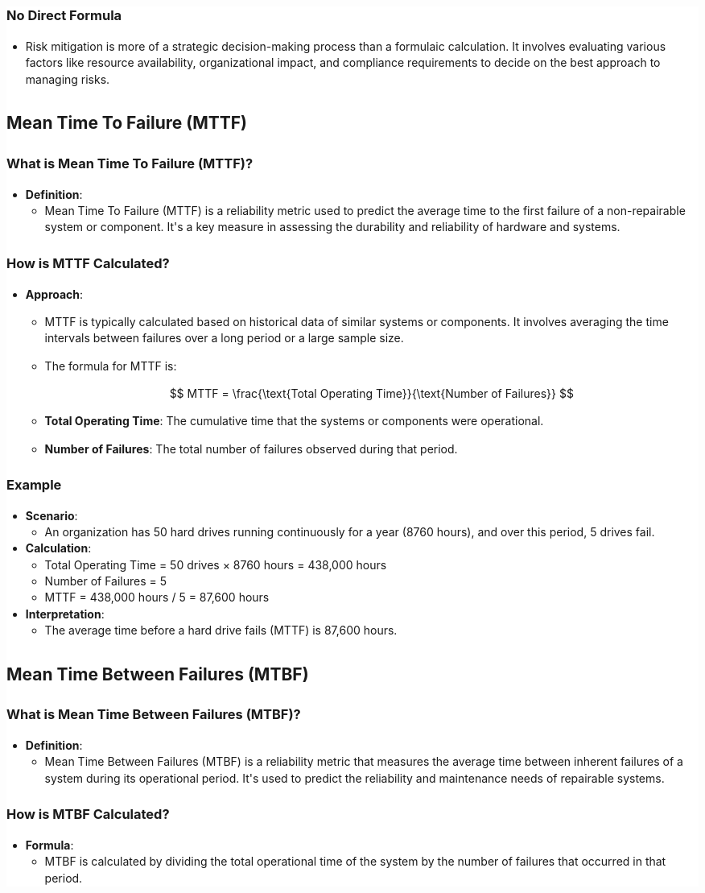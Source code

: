 ### No Direct Formula
- Risk mitigation is more of a strategic decision-making process than a formulaic calculation. It involves evaluating various factors like resource availability, organizational impact, and compliance requirements to decide on the best approach to managing risks.


## Mean Time To Failure (MTTF) 

### What is Mean Time To Failure (MTTF)?
- **Definition**: 
  - Mean Time To Failure (MTTF) is a reliability metric used to predict the average time to the first failure of a non-repairable system or component. It's a key measure in assessing the durability and reliability of hardware and systems.

### How is MTTF Calculated?
- **Approach**: 
  - MTTF is typically calculated based on historical data of similar systems or components. It involves averaging the time intervals between failures over a long period or a large sample size.
  - The formula for MTTF is:

    $$
    MTTF = \frac{\text{Total Operating Time}}{\text{Number of Failures}}
    $$

  - **Total Operating Time**: The cumulative time that the systems or components were operational.
  - **Number of Failures**: The total number of failures observed during that period.

### Example
- **Scenario**:
  - An organization has 50 hard drives running continuously for a year (8760 hours), and over this period, 5 drives fail.
- **Calculation**:
  - Total Operating Time = 50 drives × 8760 hours = 438,000 hours
  - Number of Failures = 5
  - MTTF = 438,000 hours / 5 = 87,600 hours
- **Interpretation**:
  - The average time before a hard drive fails (MTTF) is 87,600 hours.

## Mean Time Between Failures (MTBF)

### What is Mean Time Between Failures (MTBF)?
- **Definition**: 
  - Mean Time Between Failures (MTBF) is a reliability metric that measures the average time between inherent failures of a system during its operational period. It's used to predict the reliability and maintenance needs of repairable systems.

### How is MTBF Calculated?
- **Formula**: 
  - MTBF is calculated by dividing the total operational time of the system by the number of failures that occurred in that period.
